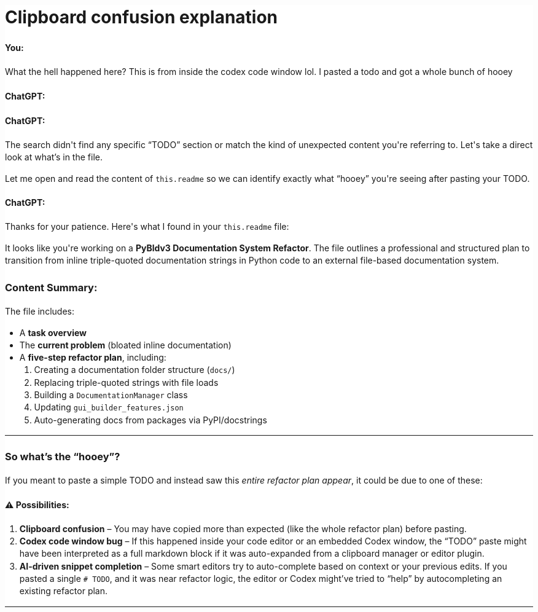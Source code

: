 # Clipboard confusion explanation

#### You:
What the hell happened here? This is from inside the codex code window lol. I pasted a todo and got a whole bunch of hooey

#### ChatGPT:


#### ChatGPT:
The search didn't find any specific “TODO” section or match the kind of unexpected content you're referring to. Let's take a direct look at what’s in the file.

Let me open and read the content of `this.readme` so we can identify exactly what “hooey” you're seeing after pasting your TODO.


#### ChatGPT:
Thanks for your patience. Here's what I found in your `this.readme` file:

It looks like you're working on a **PyBldv3 Documentation System Refactor**. The file outlines a professional and structured plan to transition from inline triple-quoted documentation strings in Python code to an external file-based documentation system.

### Content Summary:

The file includes:

- A **task overview**
- The **current problem** (bloated inline documentation)
- A **five-step refactor plan**, including:
  1. Creating a documentation folder structure (`docs/`)
  2. Replacing triple-quoted strings with file loads
  3. Building a `DocumentationManager` class
  4. Updating `gui_builder_features.json`
  5. Auto-generating docs from packages via PyPI/docstrings

---

### So what’s the “hooey”?

If you meant to paste a simple TODO and instead saw this *entire refactor plan appear*, it could be due to one of these:

#### ⚠️ Possibilities:

1. **Clipboard confusion** – You may have copied more than expected (like the whole refactor plan) before pasting.
2. **Codex code window bug** – If this happened inside your code editor or an embedded Codex window, the “TODO” paste might have been interpreted as a full markdown block if it was auto-expanded from a clipboard manager or editor plugin.
3. **AI-driven snippet completion** – Some smart editors try to auto-complete based on context or your previous edits. If you pasted a single `# TODO`, and it was near refactor logic, the editor or Codex might’ve tried to “help” by autocompleting an existing refactor plan.

---